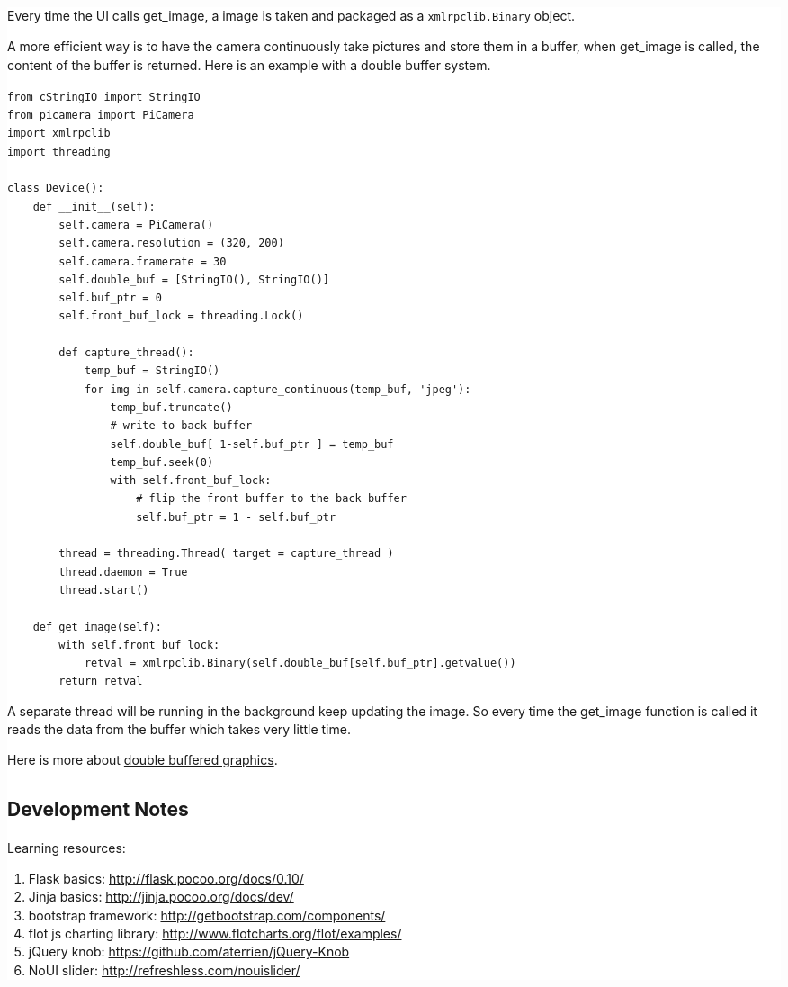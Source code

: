 Every time the UI calls get_image, a image is taken and packaged as a `xmlrpclib.Binary` object.

A more efficient way is to have the camera continuously take pictures and store them in a buffer, when get_image is called, the content of the buffer is returned. Here is an example with a double buffer system.

    from cStringIO import StringIO
    from picamera import PiCamera
    import xmlrpclib
    import threading

    class Device():
        def __init__(self):
            self.camera = PiCamera()
            self.camera.resolution = (320, 200)
            self.camera.framerate = 30
            self.double_buf = [StringIO(), StringIO()]
            self.buf_ptr = 0
            self.front_buf_lock = threading.Lock()

            def capture_thread():
                temp_buf = StringIO()
                for img in self.camera.capture_continuous(temp_buf, 'jpeg'):
                    temp_buf.truncate()
                    # write to back buffer
                    self.double_buf[ 1-self.buf_ptr ] = temp_buf
                    temp_buf.seek(0)
                    with self.front_buf_lock:
                        # flip the front buffer to the back buffer
                        self.buf_ptr = 1 - self.buf_ptr

            thread = threading.Thread( target = capture_thread )
            thread.daemon = True
            thread.start()

        def get_image(self):
            with self.front_buf_lock:
                retval = xmlrpclib.Binary(self.double_buf[self.buf_ptr].getvalue())
            return retval

A separate thread will be running in the background keep updating the image. So every time the get_image function is called it reads the data from the buffer which takes very little time.

Here is more about [double buffered graphics](http://docs.oracle.com/javase/tutorial/extra/fullscreen/doublebuf.html).

## Development Notes

Learning resources:

1. Flask basics: http://flask.pocoo.org/docs/0.10/
1. Jinja basics: http://jinja.pocoo.org/docs/dev/
1. bootstrap framework: http://getbootstrap.com/components/
1. flot js charting library: http://www.flotcharts.org/flot/examples/
1. jQuery knob: https://github.com/aterrien/jQuery-Knob
1. NoUI slider: http://refreshless.com/nouislider/
